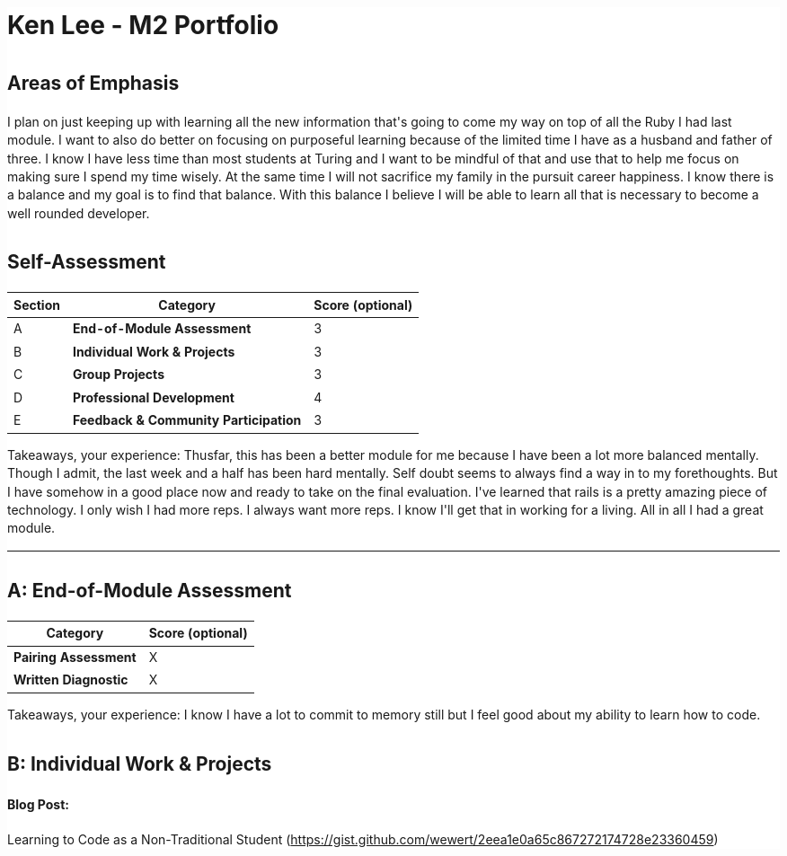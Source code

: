 # Ken Lee - M2 Portfolio

## Areas of Emphasis
I plan on just keeping up with learning all the new information that's going to come my way on top of all the Ruby I had last module. I want to also do better on focusing on purposeful learning because of the limited time I have as a husband and father of three. I know I have less time than most students at Turing and I want to be mindful of that and use that to help me focus on making sure I spend my time wisely. At the same time I will not sacrifice my family in the pursuit career happiness. I know there is a balance and my goal is to find that balance. With this balance I believe I will be able to learn all that is necessary to become a well rounded developer.

## Self-Assessment

| Section | Category | Score (optional) |
| --- | ----- | --- |
| A | **End-of-Module Assessment** | 3 |
| B | **Individual Work & Projects** | 3 |
| C | **Group Projects** | 3 |
| D | **Professional Development** | 4 |
| E | **Feedback & Community Participation** | 3 |

Takeaways, your experience: Thusfar, this has been a better module for me because
I have been a lot more balanced mentally. Though I admit, the last week and a half
has been hard mentally. Self doubt seems to always find a way in to my forethoughts.
But I have somehow in a good place now and ready to take on the final evaluation.
I've learned that rails is a pretty amazing piece of technology. I only wish I
had more reps. I always want more reps. I know I'll get that in working for a
living. All in all I had a great module.

-----------------------

## A: End-of-Module Assessment

| Category | Score (optional) |
| ----- | --- |
| **Pairing Assessment** | X |
| **Written Diagnostic** | X |

Takeaways, your experience: I know I have a lot to commit to memory still but I feel good about my ability to learn how to code.


## B: Individual Work & Projects

#### Blog Post:
Learning to Code as a Non-Traditional Student (https://gist.github.com/wewert/2eea1e0a65c867272174728e23360459)
